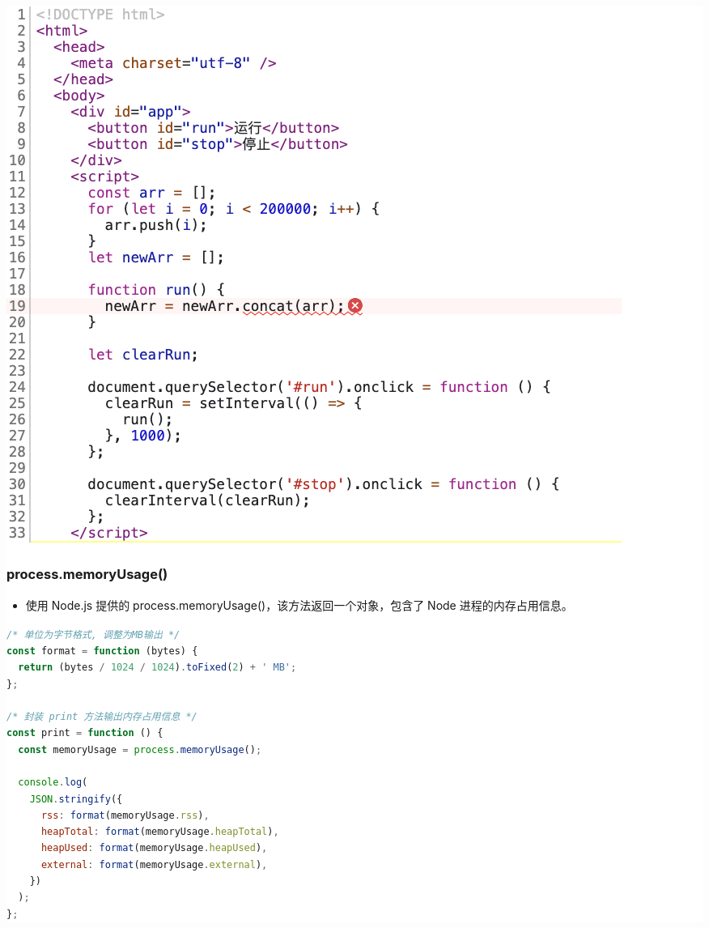   ![Untitled](image/JavaScript内存泄漏-4.png)

### process.memoryUsage()

- 使用 Node.js 提供的 process.memoryUsage()，该方法返回一个对象，包含了 Node 进程的内存占用信息。

```jsx
/* 单位为字节格式, 调整为MB输出 */
const format = function (bytes) {
  return (bytes / 1024 / 1024).toFixed(2) + ' MB';
};

/* 封装 print 方法输出内存占用信息 */
const print = function () {
  const memoryUsage = process.memoryUsage();

  console.log(
    JSON.stringify({
      rss: format(memoryUsage.rss),
      heapTotal: format(memoryUsage.heapTotal),
      heapUsed: format(memoryUsage.heapUsed),
      external: format(memoryUsage.external),
    })
  );
};
```
